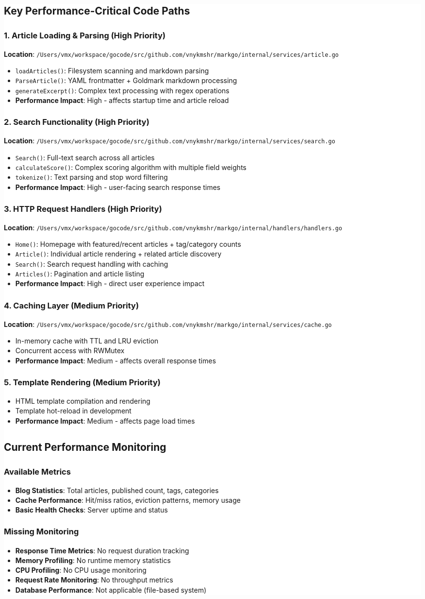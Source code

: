 ## Key Performance-Critical Code Paths

### 1. **Article Loading & Parsing** (High Priority)
**Location**: `/Users/vmx/workspace/gocode/src/github.com/vnykmshr/markgo/internal/services/article.go`
- `loadArticles()`: Filesystem scanning and markdown parsing
- `ParseArticle()`: YAML frontmatter + Goldmark markdown processing
- `generateExcerpt()`: Complex text processing with regex operations
- **Performance Impact**: High - affects startup time and article reload

### 2. **Search Functionality** (High Priority) 
**Location**: `/Users/vmx/workspace/gocode/src/github.com/vnykmshr/markgo/internal/services/search.go`
- `Search()`: Full-text search across all articles
- `calculateScore()`: Complex scoring algorithm with multiple field weights
- `tokenize()`: Text parsing and stop word filtering
- **Performance Impact**: High - user-facing search response times

### 3. **HTTP Request Handlers** (High Priority)
**Location**: `/Users/vmx/workspace/gocode/src/github.com/vnykmshr/markgo/internal/handlers/handlers.go`
- `Home()`: Homepage with featured/recent articles + tag/category counts
- `Article()`: Individual article rendering + related article discovery
- `Search()`: Search request handling with caching
- `Articles()`: Pagination and article listing
- **Performance Impact**: High - direct user experience impact

### 4. **Caching Layer** (Medium Priority)
**Location**: `/Users/vmx/workspace/gocode/src/github.com/vnykmshr/markgo/internal/services/cache.go`
- In-memory cache with TTL and LRU eviction
- Concurrent access with RWMutex
- **Performance Impact**: Medium - affects overall response times

### 5. **Template Rendering** (Medium Priority)
- HTML template compilation and rendering
- Template hot-reload in development
- **Performance Impact**: Medium - affects page load times

## Current Performance Monitoring

### Available Metrics
- **Blog Statistics**: Total articles, published count, tags, categories
- **Cache Performance**: Hit/miss ratios, eviction patterns, memory usage
- **Basic Health Checks**: Server uptime and status

### Missing Monitoring
- **Response Time Metrics**: No request duration tracking
- **Memory Profiling**: No runtime memory statistics
- **CPU Profiling**: No CPU usage monitoring  
- **Request Rate Monitoring**: No throughput metrics
- **Database Performance**: Not applicable (file-based system)
